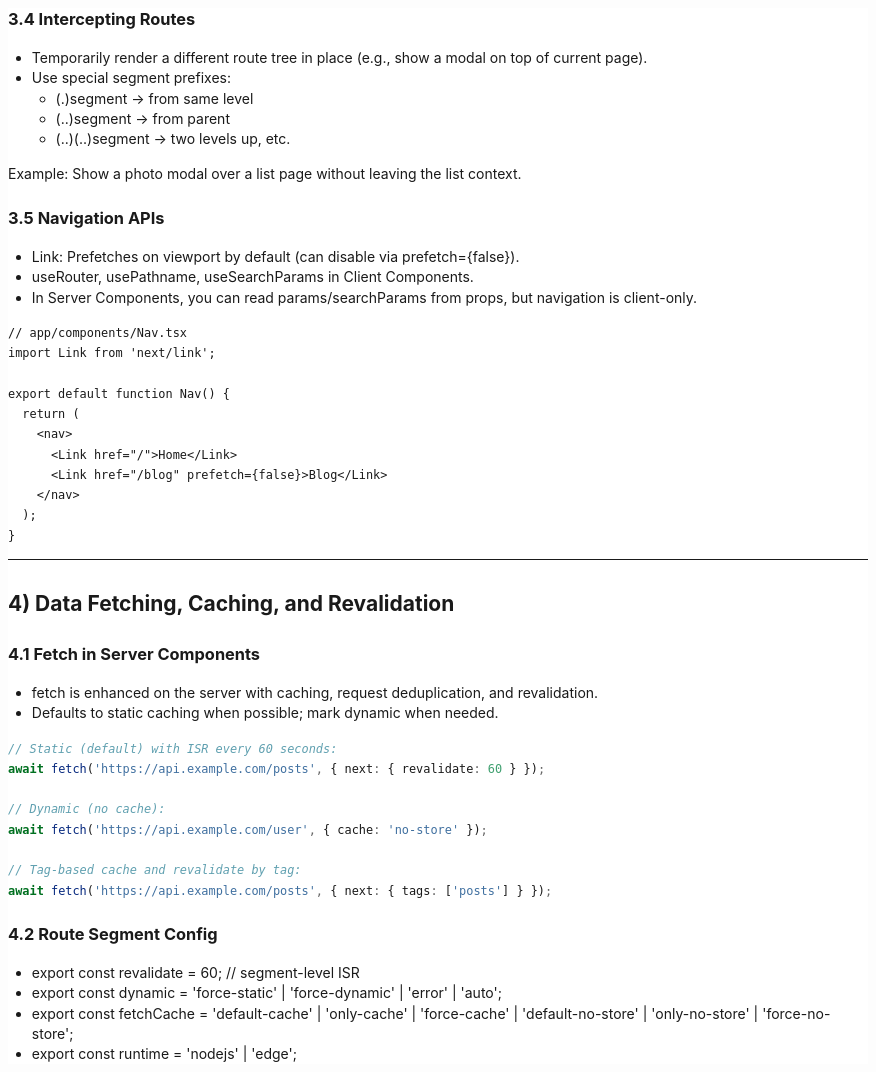 ### 3.4 Intercepting Routes
- Temporarily render a different route tree in place (e.g., show a modal on top of current page).
- Use special segment prefixes:
  - (.)segment → from same level
  - (..)segment → from parent
  - (..)(..)segment → two levels up, etc.

Example: Show a photo modal over a list page without leaving the list context.

### 3.5 Navigation APIs
- Link: Prefetches on viewport by default (can disable via prefetch={false}).
- useRouter, usePathname, useSearchParams in Client Components.
- In Server Components, you can read params/searchParams from props, but navigation is client-only.

```tsx
// app/components/Nav.tsx
import Link from 'next/link';

export default function Nav() {
  return (
    <nav>
      <Link href="/">Home</Link>
      <Link href="/blog" prefetch={false}>Blog</Link>
    </nav>
  );
}
```

---

## 4) Data Fetching, Caching, and Revalidation

### 4.1 Fetch in Server Components
- fetch is enhanced on the server with caching, request deduplication, and revalidation.
- Defaults to static caching when possible; mark dynamic when needed.

```ts
// Static (default) with ISR every 60 seconds:
await fetch('https://api.example.com/posts', { next: { revalidate: 60 } });

// Dynamic (no cache):
await fetch('https://api.example.com/user', { cache: 'no-store' });

// Tag-based cache and revalidate by tag:
await fetch('https://api.example.com/posts', { next: { tags: ['posts'] } });
```

### 4.2 Route Segment Config
- export const revalidate = 60; // segment-level ISR
- export const dynamic = 'force-static' | 'force-dynamic' | 'error' | 'auto';
- export const fetchCache = 'default-cache' | 'only-cache' | 'force-cache' | 'default-no-store' | 'only-no-store' | 'force-no-store';
- export const runtime = 'nodejs' | 'edge';
